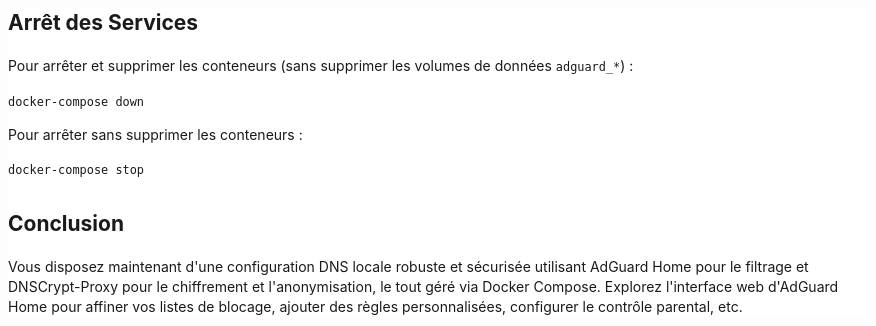 ## Arrêt des Services

Pour arrêter et supprimer les conteneurs (sans supprimer les volumes de données `adguard_*`) :

```bash
docker-compose down
```

Pour arrêter sans supprimer les conteneurs :

```bash
docker-compose stop
```

## Conclusion
Vous disposez maintenant d'une configuration DNS locale robuste et sécurisée utilisant AdGuard Home pour le filtrage et DNSCrypt-Proxy pour le chiffrement et l'anonymisation, le tout géré via Docker Compose. Explorez l'interface web d'AdGuard Home pour affiner vos listes de blocage, ajouter des règles personnalisées, configurer le contrôle parental, etc.
